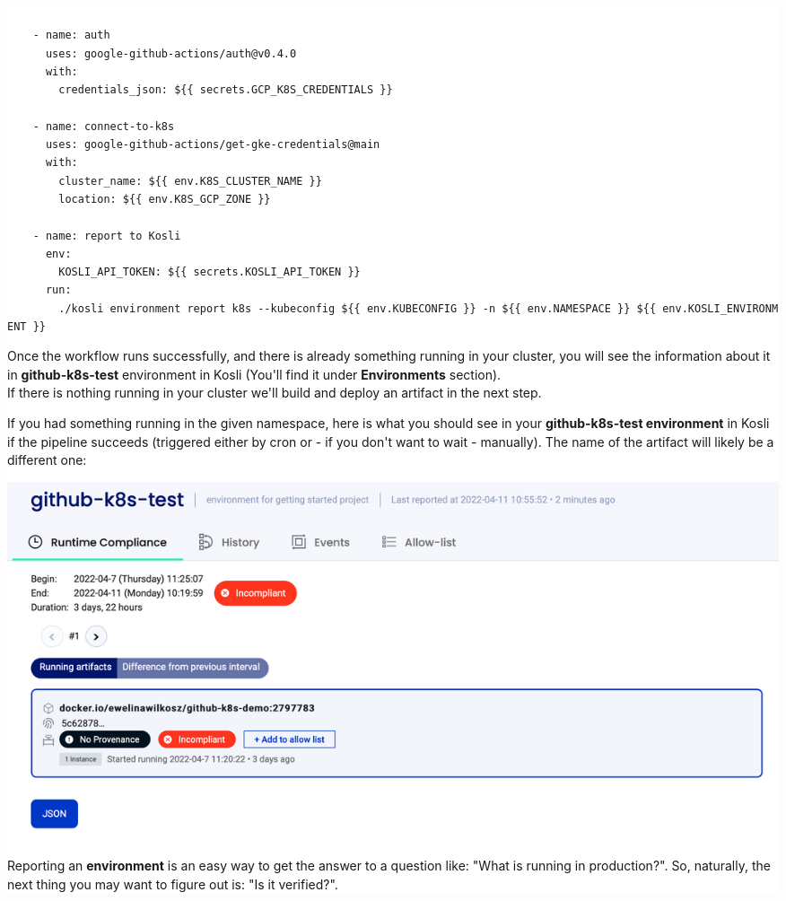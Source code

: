 ```

    - name: auth
      uses: google-github-actions/auth@v0.4.0
      with:
        credentials_json: ${{ secrets.GCP_K8S_CREDENTIALS }}

    - name: connect-to-k8s
      uses: google-github-actions/get-gke-credentials@main
      with:
        cluster_name: ${{ env.K8S_CLUSTER_NAME }}
        location: ${{ env.K8S_GCP_ZONE }}

    - name: report to Kosli
      env:
        KOSLI_API_TOKEN: ${{ secrets.KOSLI_API_TOKEN }}
      run:
        ./kosli environment report k8s --kubeconfig ${{ env.KUBECONFIG }} -n ${{ env.NAMESPACE }} ${{ env.KOSLI_ENVIRONMENT }}
```

Once the workflow runs successfully, and there is already something running in your cluster, you will see the information about it in **github-k8s-test** environment in Kosli (You'll find it under **Environments** section).  
If there is nothing running in your cluster we'll build and deploy an artifact in the next step.

If you had something running in the given namespace, here is what you should see in your **github-k8s-test environment** in Kosli if the pipeline succeeds (triggered either by cron or - if you don't want to wait - manually). The name of the artifact will likely be a different one:

![Incompliant environment, artifact with no provenance](/images/env-no-provenance.png)

Reporting an **environment** is an easy way to get the answer to a question like: "What is running in production?". 
So, naturally, the next thing you may want to figure out is: "Is it verified?".

